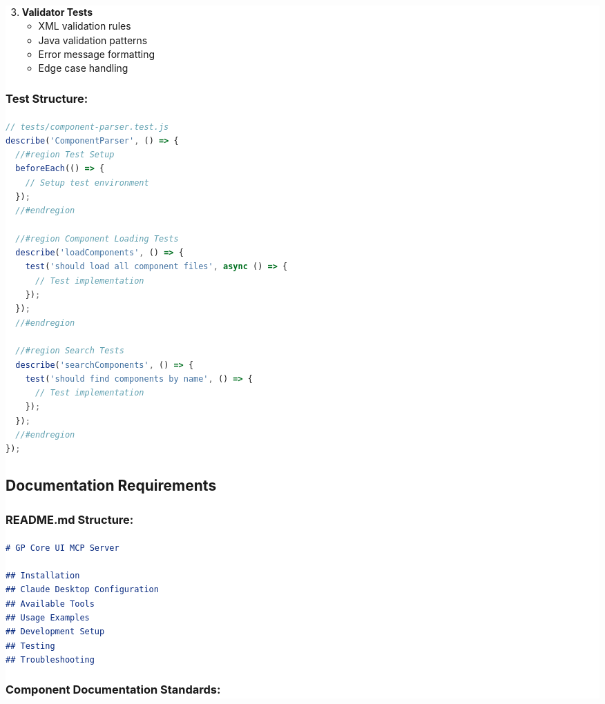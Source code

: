 3. **Validator Tests**
   - XML validation rules
   - Java validation patterns
   - Error message formatting
   - Edge case handling

### Test Structure:

```javascript
// tests/component-parser.test.js
describe('ComponentParser', () => {
  //#region Test Setup
  beforeEach(() => {
    // Setup test environment
  });
  //#endregion

  //#region Component Loading Tests
  describe('loadComponents', () => {
    test('should load all component files', async () => {
      // Test implementation
    });
  });
  //#endregion

  //#region Search Tests
  describe('searchComponents', () => {
    test('should find components by name', () => {
      // Test implementation
    });
  });
  //#endregion
});
```

## Documentation Requirements

### README.md Structure:

```markdown
# GP Core UI MCP Server

## Installation
## Claude Desktop Configuration  
## Available Tools
## Usage Examples
## Development Setup
## Testing
## Troubleshooting
```

### Component Documentation Standards:
